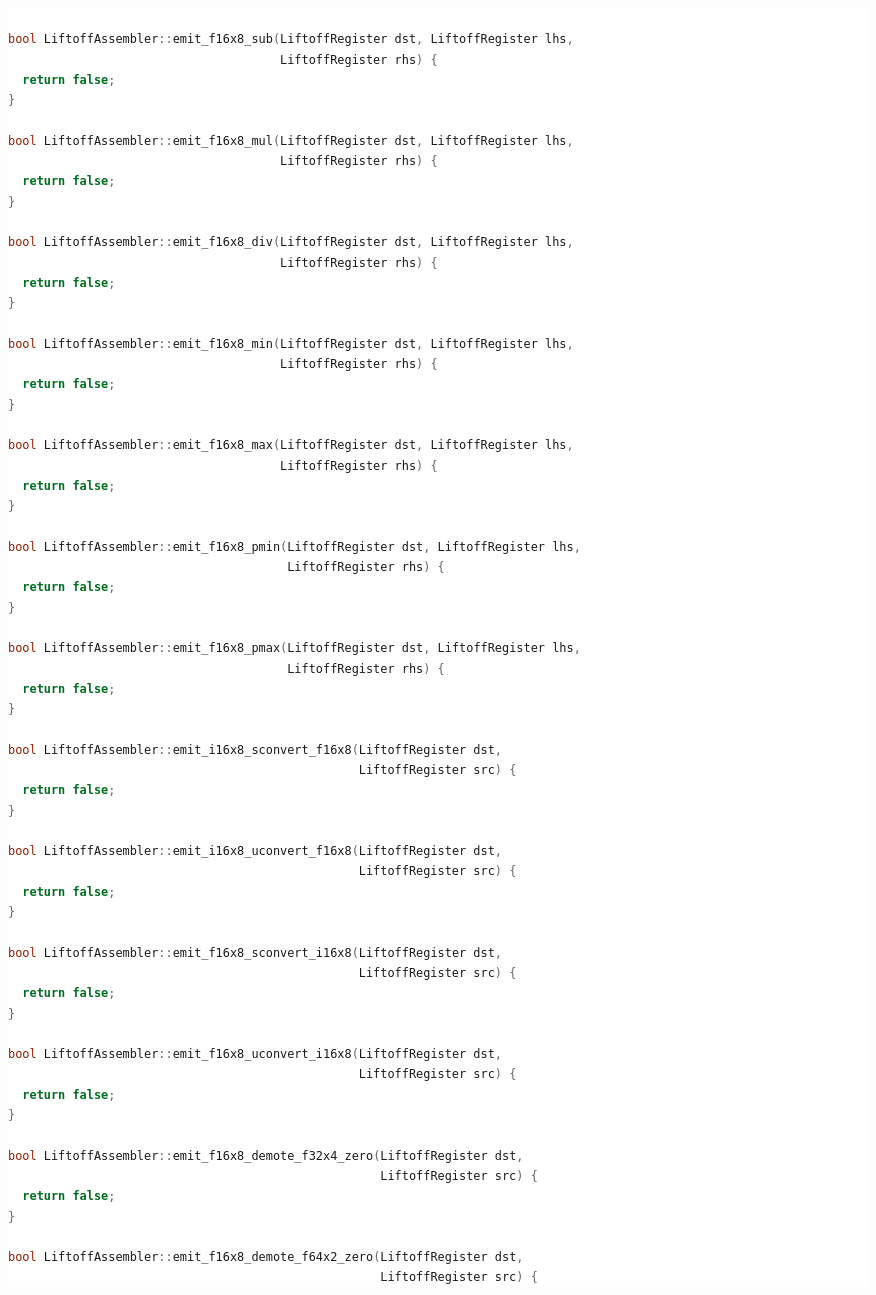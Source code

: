 ```c

bool LiftoffAssembler::emit_f16x8_sub(LiftoffRegister dst, LiftoffRegister lhs,
                                      LiftoffRegister rhs) {
  return false;
}

bool LiftoffAssembler::emit_f16x8_mul(LiftoffRegister dst, LiftoffRegister lhs,
                                      LiftoffRegister rhs) {
  return false;
}

bool LiftoffAssembler::emit_f16x8_div(LiftoffRegister dst, LiftoffRegister lhs,
                                      LiftoffRegister rhs) {
  return false;
}

bool LiftoffAssembler::emit_f16x8_min(LiftoffRegister dst, LiftoffRegister lhs,
                                      LiftoffRegister rhs) {
  return false;
}

bool LiftoffAssembler::emit_f16x8_max(LiftoffRegister dst, LiftoffRegister lhs,
                                      LiftoffRegister rhs) {
  return false;
}

bool LiftoffAssembler::emit_f16x8_pmin(LiftoffRegister dst, LiftoffRegister lhs,
                                       LiftoffRegister rhs) {
  return false;
}

bool LiftoffAssembler::emit_f16x8_pmax(LiftoffRegister dst, LiftoffRegister lhs,
                                       LiftoffRegister rhs) {
  return false;
}

bool LiftoffAssembler::emit_i16x8_sconvert_f16x8(LiftoffRegister dst,
                                                 LiftoffRegister src) {
  return false;
}

bool LiftoffAssembler::emit_i16x8_uconvert_f16x8(LiftoffRegister dst,
                                                 LiftoffRegister src) {
  return false;
}

bool LiftoffAssembler::emit_f16x8_sconvert_i16x8(LiftoffRegister dst,
                                                 LiftoffRegister src) {
  return false;
}

bool LiftoffAssembler::emit_f16x8_uconvert_i16x8(LiftoffRegister dst,
                                                 LiftoffRegister src) {
  return false;
}

bool LiftoffAssembler::emit_f16x8_demote_f32x4_zero(LiftoffRegister dst,
                                                    LiftoffRegister src) {
  return false;
}

bool LiftoffAssembler::emit_f16x8_demote_f64x2_zero(LiftoffRegister dst,
                                                    LiftoffRegister src) {
```